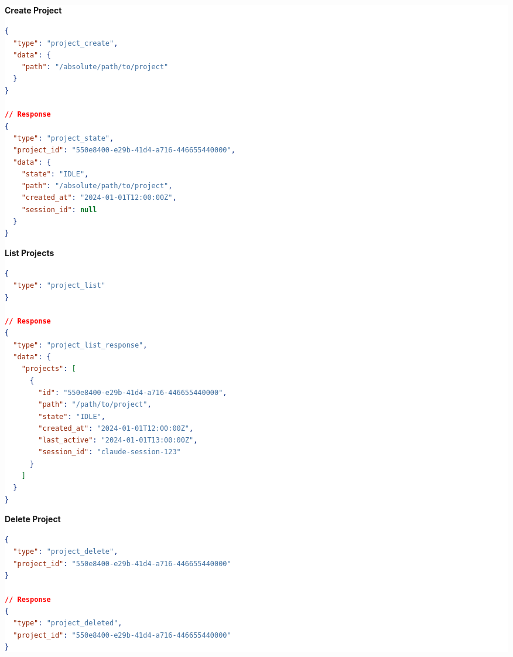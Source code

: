 **Create Project**
```json
{
  "type": "project_create",
  "data": {
    "path": "/absolute/path/to/project"
  }
}

// Response
{
  "type": "project_state",
  "project_id": "550e8400-e29b-41d4-a716-446655440000",
  "data": {
    "state": "IDLE",
    "path": "/absolute/path/to/project",
    "created_at": "2024-01-01T12:00:00Z",
    "session_id": null
  }
}
```

**List Projects**
```json
{
  "type": "project_list"
}

// Response
{
  "type": "project_list_response",
  "data": {
    "projects": [
      {
        "id": "550e8400-e29b-41d4-a716-446655440000",
        "path": "/path/to/project",
        "state": "IDLE",
        "created_at": "2024-01-01T12:00:00Z",
        "last_active": "2024-01-01T13:00:00Z",
        "session_id": "claude-session-123"
      }
    ]
  }
}
```

**Delete Project**
```json
{
  "type": "project_delete",
  "project_id": "550e8400-e29b-41d4-a716-446655440000"
}

// Response
{
  "type": "project_deleted",
  "project_id": "550e8400-e29b-41d4-a716-446655440000"
}
```
